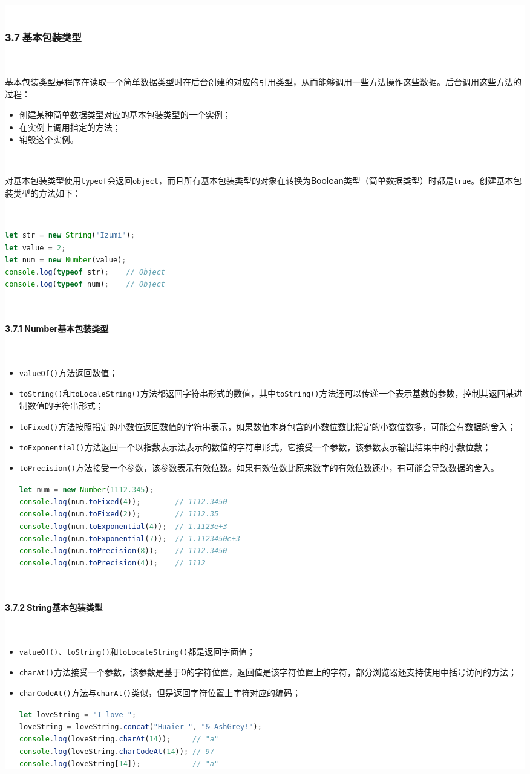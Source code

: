 <br>

### 3.7 基本包装类型

<br>

基本包装类型是程序在读取一个简单数据类型时在后台创建的对应的引用类型，从而能够调用一些方法操作这些数据。后台调用这些方法的过程：
- 创建某种简单数据类型对应的基本包装类型的一个实例；
- 在实例上调用指定的方法；
- 销毁这个实例。

<br>

对基本包装类型使用`typeof`会返回`object`，而且所有基本包装类型的对象在转换为Boolean类型（简单数据类型）时都是`true`。创建基本包装类型的方法如下：

<br>

``` javascript
let str = new String("Izumi");
let value = 2;
let num = new Number(value);
console.log(typeof str);    // Object
console.log(typeof num);    // Object
```

<br>

#### 3.7.1 Number基本包装类型

<br>

- `valueOf()`方法返回数值；
- `toString()`和`toLocaleString()`方法都返回字符串形式的数值，其中`toString()`方法还可以传递一个表示基数的参数，控制其返回某进制数值的字符串形式；
- `toFixed()`方法按照指定的小数位返回数值的字符串表示，如果数值本身包含的小数位数比指定的小数位数多，可能会有数据的舍入；
- `toExponential()`方法返回一个以指数表示法表示的数值的字符串形式，它接受一个参数，该参数表示输出结果中的小数位数；
- `toPrecision()`方法接受一个参数，该参数表示有效位数。如果有效位数比原来数字的有效位数还小，有可能会导致数据的舍入。

    ``` javascript
    let num = new Number(1112.345);
    console.log(num.toFixed(4));        // 1112.3450
    console.log(num.toFixed(2));        // 1112.35
    console.log(num.toExponential(4));  // 1.1123e+3
    console.log(num.toExponential(7));  // 1.1123450e+3
    console.log(num.toPrecision(8));    // 1112.3450
    console.log(num.toPrecision(4));    // 1112
    ```

<br>

#### 3.7.2 String基本包装类型

<br>

- `valueOf()`、`toString()`和`toLocaleString()`都是返回字面值；
- `charAt()`方法接受一个参数，该参数是基于0的字符位置，返回值是该字符位置上的字符，部分浏览器还支持使用中括号访问的方法；
- `charCodeAt()`方法与`charAt()`类似，但是返回字符位置上字符对应的编码；

    ``` javascript
    let loveString = "I love ";
    loveString = loveString.concat("Huaier ", "& AshGrey!");
    console.log(loveString.charAt(14));     // "a"
    console.log(loveString.charCodeAt(14)); // 97
    console.log(loveString[14]);            // "a"
    ```
